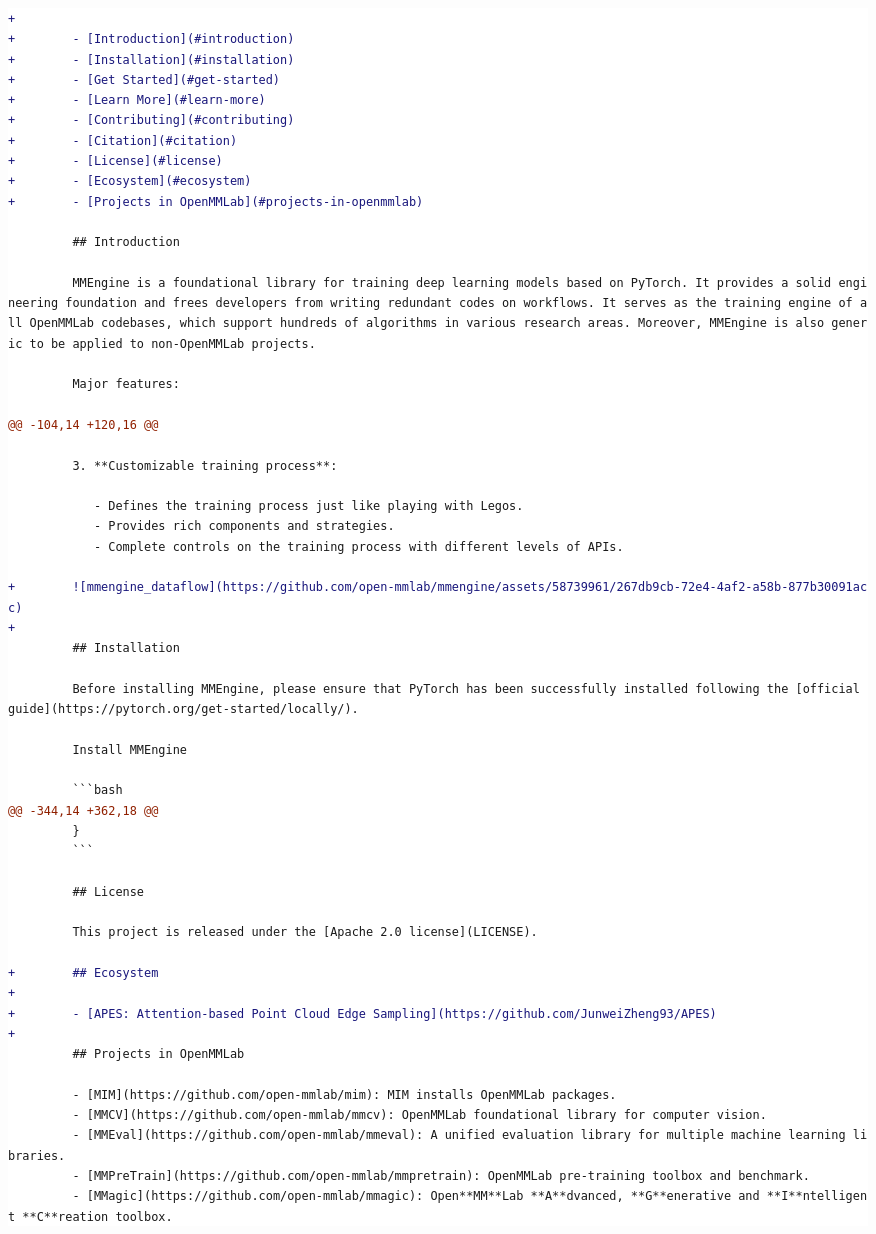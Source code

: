 ```diff
+        
+        - [Introduction](#introduction)
+        - [Installation](#installation)
+        - [Get Started](#get-started)
+        - [Learn More](#learn-more)
+        - [Contributing](#contributing)
+        - [Citation](#citation)
+        - [License](#license)
+        - [Ecosystem](#ecosystem)
+        - [Projects in OpenMMLab](#projects-in-openmmlab)
         
         ## Introduction
         
         MMEngine is a foundational library for training deep learning models based on PyTorch. It provides a solid engineering foundation and frees developers from writing redundant codes on workflows. It serves as the training engine of all OpenMMLab codebases, which support hundreds of algorithms in various research areas. Moreover, MMEngine is also generic to be applied to non-OpenMMLab projects.
         
         Major features:
         
@@ -104,14 +120,16 @@
         
         3. **Customizable training process**:
         
            - Defines the training process just like playing with Legos.
            - Provides rich components and strategies.
            - Complete controls on the training process with different levels of APIs.
         
+        ![mmengine_dataflow](https://github.com/open-mmlab/mmengine/assets/58739961/267db9cb-72e4-4af2-a58b-877b30091acc)
+        
         ## Installation
         
         Before installing MMEngine, please ensure that PyTorch has been successfully installed following the [official guide](https://pytorch.org/get-started/locally/).
         
         Install MMEngine
         
         ```bash
@@ -344,14 +362,18 @@
         }
         ```
         
         ## License
         
         This project is released under the [Apache 2.0 license](LICENSE).
         
+        ## Ecosystem
+        
+        - [APES: Attention-based Point Cloud Edge Sampling](https://github.com/JunweiZheng93/APES)
+        
         ## Projects in OpenMMLab
         
         - [MIM](https://github.com/open-mmlab/mim): MIM installs OpenMMLab packages.
         - [MMCV](https://github.com/open-mmlab/mmcv): OpenMMLab foundational library for computer vision.
         - [MMEval](https://github.com/open-mmlab/mmeval): A unified evaluation library for multiple machine learning libraries.
         - [MMPreTrain](https://github.com/open-mmlab/mmpretrain): OpenMMLab pre-training toolbox and benchmark.
         - [MMagic](https://github.com/open-mmlab/mmagic): Open**MM**Lab **A**dvanced, **G**enerative and **I**ntelligent **C**reation toolbox.
```